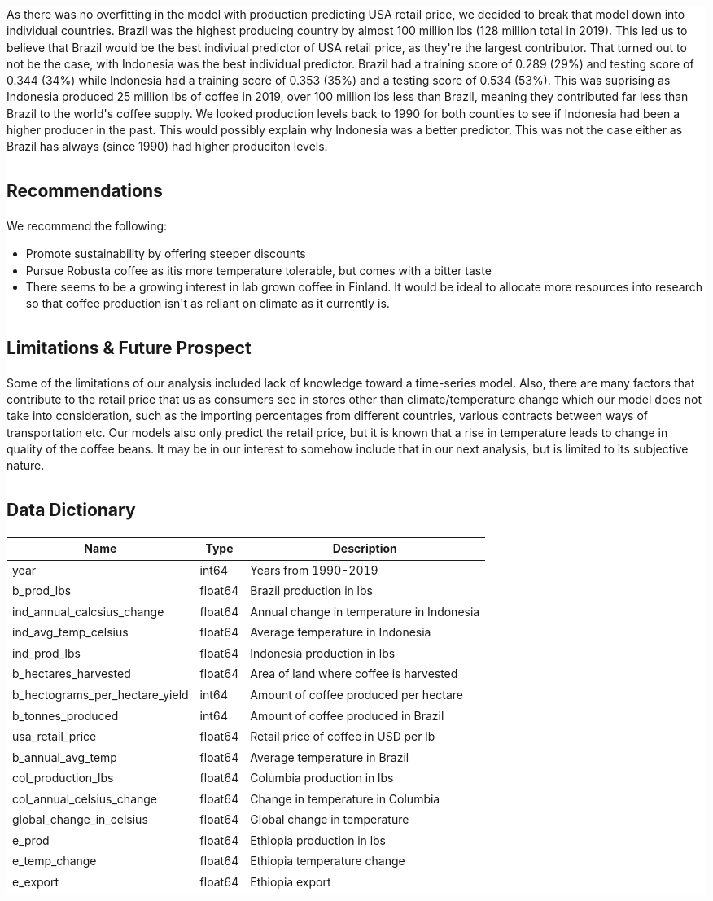 As there was no overfitting in the model with production predicting USA retail price, we decided to break that model down into individual countries. Brazil was the highest producing country by almost 100 million lbs (128 million total in 2019). This led us to believe that Brazil would be the best indiviual predictor of USA retail price, as they're the largest contributor. That turned out to not be the case, with Indonesia was the best individual predictor. Brazil had a training score of 0.289 (29%) and testing score of 0.344 (34%) while Indonesia had a training score of 0.353 (35%) and a testing score of  0.534 (53%). This was suprising as Indonesia produced 25 million lbs of coffee in 2019, over 100 million lbs less than Brazil, meaning they contributed far less than Brazil to the world's coffee supply. We looked production levels back to 1990 for both counties to see if Indonesia had been a higher producer in the past. This would possibly explain why Indonesia was a better predictor. This was not the case either as Brazil has always (since 1990) had higher produciton levels.

## Recommendations

We recommend the following:
- Promote sustainability by offering steeper discounts
- Pursue Robusta coffee as itis more temperature tolerable, but comes with a bitter taste
- There seems to be a growing interest in lab grown coffee in Finland. It would be ideal to  allocate more resources into research so that coffee production isn't as reliant on climate as it currently is. 
    
## Limitations & Future Prospect

Some of the limitations of our analysis included lack of knowledge toward a time-series model. Also, there are many factors that contribute to the retail price that us as consumers see in stores other than climate/temperature change which our model does not take into consideration, such as the importing percentages from different countries, various contracts between ways of transportation etc. Our models also only predict the retail price, but it is known that a rise in temperature leads to change in quality of the coffee beans. It may be in our interest to somehow include that in our next analysis, but is limited to its subjective nature.

## Data Dictionary

| Name                           | Type     | Description |                    
|--------------------------------|----------|-------------|
| year                           | int64    | Years from 1990-2019
| b_prod_lbs                     | float64  | Brazil production in lbs
| ind_annual_calcsius_change     | float64  | Annual change in temperature in Indonesia
| ind_avg_temp_celsius           | float64  | Average temperature in Indonesia
| ind_prod_lbs                   | float64  | Indonesia production in lbs
| b_hectares_harvested           | float64  | Area of land where coffee is harvested
| b_hectograms_per_hectare_yield | int64    | Amount of coffee produced per hectare
| b_tonnes_produced              | int64    | Amount of coffee produced in Brazil
| usa_retail_price               | float64  | Retail price of coffee in USD per lb
| b_annual_avg_temp              | float64  | Average temperature in Brazil
| col_production_lbs             | float64  | Columbia production in lbs
| col_annual_celsius_change      | float64  | Change in temperature in Columbia
| global_change_in_celsius       | float64  | Global change in temperature
| e_prod                         | float64  | Ethiopia production in lbs
| e_temp_change                  | float64  | Ethiopia temperature change
| e_export                       | float64  | Ethiopia export